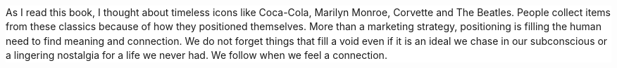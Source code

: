 As I read this book, I thought about timeless icons like Coca-Cola, Marilyn Monroe, Corvette and The Beatles. People collect items from these classics because of how they positioned themselves. More than a marketing strategy, positioning is filling the human need to find meaning and connection. We do not forget things that fill a void even if it is an ideal we chase in our subconscious or a lingering nostalgia for a life we never had. We follow when we feel a connection.
